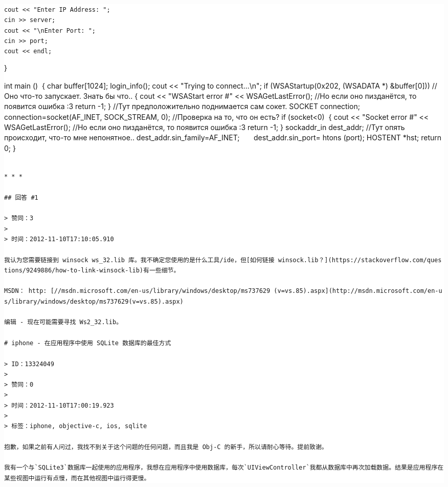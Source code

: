     cout << "Enter IP Address: ";
    cin >> server;
    cout << "\nEnter Port: ";
    cin >> port;
    cout << endl;
}

int main () 
{
    char buffer[1024];
    login_info();
    cout << "Trying to connect...\n";
    if (WSAStartup(0x202, (WSADATA *) &buffer[0])) //Оно что-то запускает. Знать бы что..
    {
        cout << "WSAStart error #" << WSAGetLastError(); //Но если оно пизданётся, то появится ошибка :3
        return -1;
    }
    //Тут предположительно поднимается сам сокет.
    SOCKET connection;
    connection=socket(AF_INET, SOCK_STREAM, 0);
    //Проверка на то, что он есть?
    if (socket<0) 
    {
        cout << "Socket error #" << WSAGetLastError(); //Но если оно пизданётся, то появится ошибка :3
        return -1;
    }
    sockaddr_in dest_addr; //Тут опять происходит, что-то мне непонятное..
    dest_addr.sin_family=AF_INET;      
    dest_addr.sin_port= htons (port);
    HOSTENT *hst;
    return 0;
} 
```

* * *

## 回答 #1

> 赞同：3
> 
> 时间：2012-11-10T17:10:05.910

我认为您需要链接到 winsock ws_32.lib 库。我不确定您使用的是什么工具/ide，但[如何链接 winsock.lib？](https://stackoverflow.com/questions/9249886/how-to-link-winsock-lib)有一些细节。

MSDN： http: [//msdn.microsoft.com/en-us/library/windows/desktop/ms737629 (v=vs.85).aspx](http://msdn.microsoft.com/en-us/library/windows/desktop/ms737629(v=vs.85).aspx)

编辑 - 现在可能需要寻找 Ws2_32.lib。

# iphone - 在应用程序中使用 SQLite 数据库的最佳方式

> ID：13324049
> 
> 赞同：0
> 
> 时间：2012-11-10T17:00:19.923
> 
> 标签：iphone, objective-c, ios, sqlite

抱歉，如果之前有人问过，我找不到关于这个问题的任何问题，而且我是 Obj-C 的新手，所以请耐心等待。提前致谢。

我有一个与`SQLite3`数据库一起使用的应用程序，我想在应用程序中使用数据库，每次`UIViewController`我都从数据库中再次加载数据。结果是应用程序在某些视图中运行有点慢，而在其他视图中运行得更慢。
```